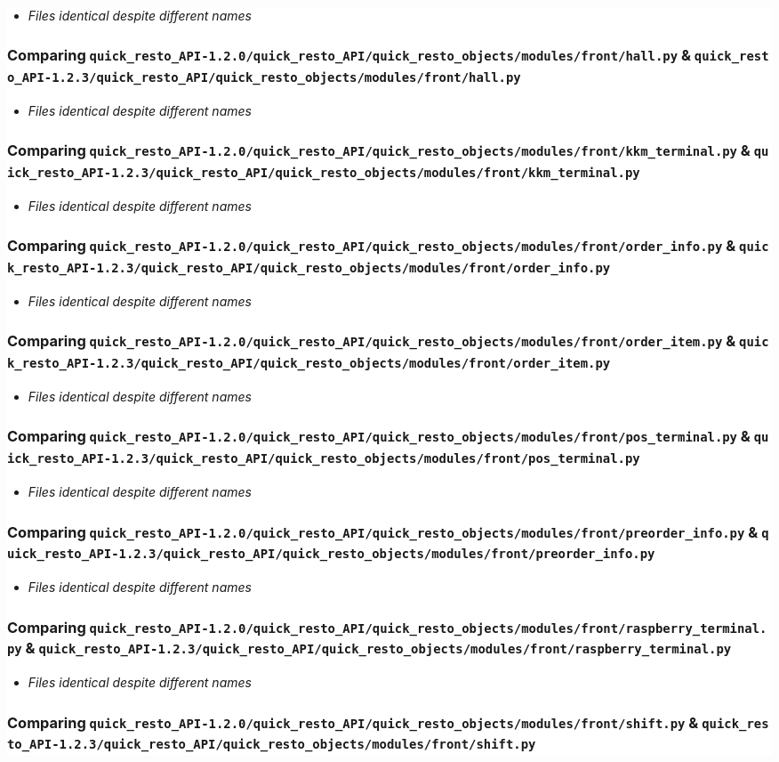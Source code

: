  * *Files identical despite different names*

### Comparing `quick_resto_API-1.2.0/quick_resto_API/quick_resto_objects/modules/front/hall.py` & `quick_resto_API-1.2.3/quick_resto_API/quick_resto_objects/modules/front/hall.py`

 * *Files identical despite different names*

### Comparing `quick_resto_API-1.2.0/quick_resto_API/quick_resto_objects/modules/front/kkm_terminal.py` & `quick_resto_API-1.2.3/quick_resto_API/quick_resto_objects/modules/front/kkm_terminal.py`

 * *Files identical despite different names*

### Comparing `quick_resto_API-1.2.0/quick_resto_API/quick_resto_objects/modules/front/order_info.py` & `quick_resto_API-1.2.3/quick_resto_API/quick_resto_objects/modules/front/order_info.py`

 * *Files identical despite different names*

### Comparing `quick_resto_API-1.2.0/quick_resto_API/quick_resto_objects/modules/front/order_item.py` & `quick_resto_API-1.2.3/quick_resto_API/quick_resto_objects/modules/front/order_item.py`

 * *Files identical despite different names*

### Comparing `quick_resto_API-1.2.0/quick_resto_API/quick_resto_objects/modules/front/pos_terminal.py` & `quick_resto_API-1.2.3/quick_resto_API/quick_resto_objects/modules/front/pos_terminal.py`

 * *Files identical despite different names*

### Comparing `quick_resto_API-1.2.0/quick_resto_API/quick_resto_objects/modules/front/preorder_info.py` & `quick_resto_API-1.2.3/quick_resto_API/quick_resto_objects/modules/front/preorder_info.py`

 * *Files identical despite different names*

### Comparing `quick_resto_API-1.2.0/quick_resto_API/quick_resto_objects/modules/front/raspberry_terminal.py` & `quick_resto_API-1.2.3/quick_resto_API/quick_resto_objects/modules/front/raspberry_terminal.py`

 * *Files identical despite different names*

### Comparing `quick_resto_API-1.2.0/quick_resto_API/quick_resto_objects/modules/front/shift.py` & `quick_resto_API-1.2.3/quick_resto_API/quick_resto_objects/modules/front/shift.py`

